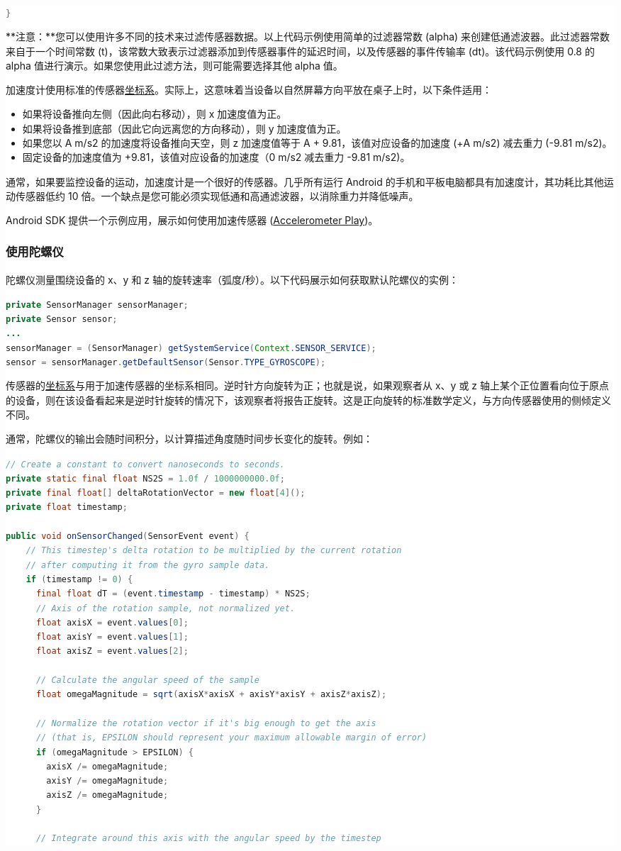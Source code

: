 ```java
}
```

**注意：**您可以使用许多不同的技术来过滤传感器数据。以上代码示例使用简单的过滤器常数 (alpha) 来创建低通滤波器。此过滤器常数来自于一个时间常数 (t)，该常数大致表示过滤器添加到传感器事件的延迟时间，以及传感器的事件传输率 (dt)。该代码示例使用 0.8 的 alpha 值进行演示。如果您使用此过滤方法，则可能需要选择其他 alpha 值。

加速度计使用标准的传感器[坐标系](https://developer.android.google.cn/guide/topics/sensors/sensors_overview#sensors-coords)。实际上，这意味着当设备以自然屏幕方向平放在桌子上时，以下条件适用：

- 如果将设备推向左侧（因此向右移动），则 x 加速度值为正。
- 如果将设备推到底部（因此它向远离您的方向移动），则 y 加速度值为正。
- 如果您以 A m/s2 的加速度将设备推向天空，则 z 加速度值等于 A + 9.81，该值对应设备的加速度 (+A m/s2) 减去重力 (-9.81 m/s2)。
- 固定设备的加速度值为 +9.81，该值对应设备的加速度（0 m/s2 减去重力 -9.81 m/s2)。

通常，如果要监控设备的运动，加速度计是一个很好的传感器。几乎所有运行 Android 的手机和平板电脑都具有加速度计，其功耗比其他运动传感器低约 10 倍。一个缺点是您可能必须实现低通和高通滤波器，以消除重力并降低噪声。

Android SDK 提供一个示例应用，展示如何使用加速传感器 ([Accelerometer Play](https://github.com/googlesamples/android-AccelerometerPlay/))。



### 使用陀螺仪

陀螺仪测量围绕设备的 x、y 和 z 轴的旋转速率（弧度/秒）。以下代码展示如何获取默认陀螺仪的实例：



```java
private SensorManager sensorManager;
private Sensor sensor;
...
sensorManager = (SensorManager) getSystemService(Context.SENSOR_SERVICE);
sensor = sensorManager.getDefaultSensor(Sensor.TYPE_GYROSCOPE);
```

传感器的[坐标系](https://developer.android.google.cn/guide/topics/sensors/sensors_overview#sensors-coords)与用于加速传感器的坐标系相同。逆时针方向旋转为正；也就是说，如果观察者从 x、y 或 z 轴上某个正位置看向位于原点的设备，则在该设备看起来是逆时针旋转的情况下，该观察者将报告正旋转。这是正向旋转的标准数学定义，与方向传感器使用的侧倾定义不同。

通常，陀螺仪的输出会随时间积分，以计算描述角度随时间步长变化的旋转。例如：

```java
// Create a constant to convert nanoseconds to seconds.
private static final float NS2S = 1.0f / 1000000000.0f;
private final float[] deltaRotationVector = new float[4]();
private float timestamp;

public void onSensorChanged(SensorEvent event) {
    // This timestep's delta rotation to be multiplied by the current rotation
    // after computing it from the gyro sample data.
    if (timestamp != 0) {
      final float dT = (event.timestamp - timestamp) * NS2S;
      // Axis of the rotation sample, not normalized yet.
      float axisX = event.values[0];
      float axisY = event.values[1];
      float axisZ = event.values[2];

      // Calculate the angular speed of the sample
      float omegaMagnitude = sqrt(axisX*axisX + axisY*axisY + axisZ*axisZ);

      // Normalize the rotation vector if it's big enough to get the axis
      // (that is, EPSILON should represent your maximum allowable margin of error)
      if (omegaMagnitude > EPSILON) {
        axisX /= omegaMagnitude;
        axisY /= omegaMagnitude;
        axisZ /= omegaMagnitude;
      }

      // Integrate around this axis with the angular speed by the timestep
```